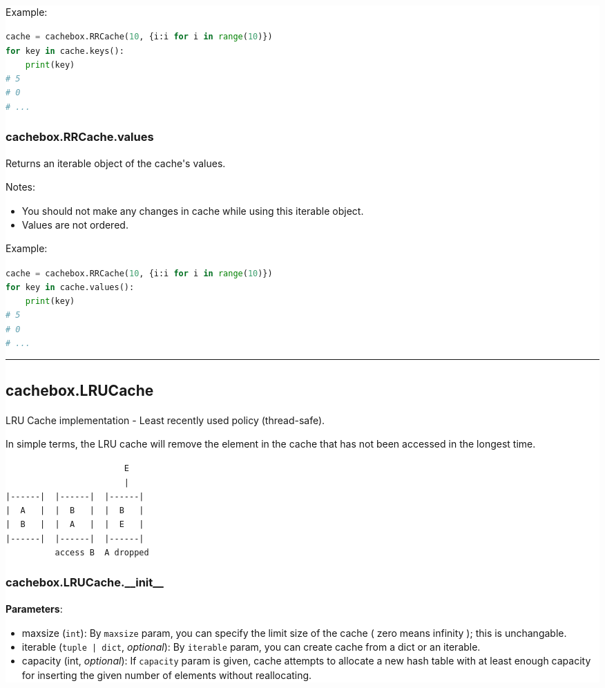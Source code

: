 Example:
```python
cache = cachebox.RRCache(10, {i:i for i in range(10)})
for key in cache.keys():
    print(key)
# 5
# 0
# ...
```

### cachebox.RRCache.values
Returns an iterable object of the cache's values.

Notes:
- You should not make any changes in cache while using this iterable object.
- Values are not ordered.

Example:
```python
cache = cachebox.RRCache(10, {i:i for i in range(10)})
for key in cache.values():
    print(key)
# 5
# 0
# ...
```

--------


## cachebox.LRUCache
LRU Cache implementation - Least recently used policy (thread-safe).

In simple terms, the LRU cache will remove the element in the cache that has not been accessed in the longest time.

```
                        E
                        |
|------|  |------|  |------|
|  A   |  |  B   |  |  B   |
|  B   |  |  A   |  |  E   |
|------|  |------|  |------|
          access B  A dropped
```

### cachebox.LRUCache.\_\_init\_\_

**Parameters**:
- maxsize (`int`): By `maxsize` param, you can specify the limit size of the cache ( zero means infinity ); this is unchangable.
- iterable (`tuple | dict`, *optional*): By `iterable` param, you can create cache from a dict or an iterable.
- capacity (int, *optional*): If `capacity` param is given, cache attempts to allocate a new hash table with at
least enough capacity for inserting the given number of elements without reallocating.
